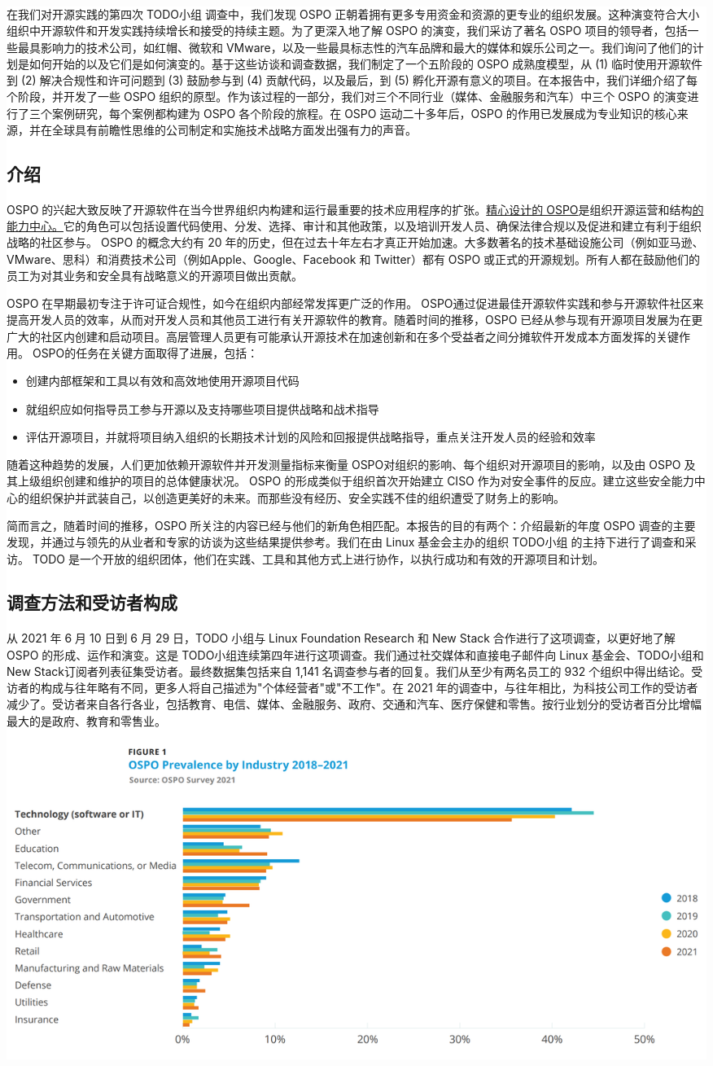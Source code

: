 在我们对开源实践的第四次 TODO小组 调查中，我们发现 OSPO
正朝着拥有更多专用资金和资源的更专业的组织发展。这种演变符合大小组织中开源软件和开发实践持续增长和接受的持续主题。为了更深入地了解
OSPO 的演变，我们采访了著名 OSPO
项目的领导者，包括一些最具影响力的技术公司，如红帽、微软和
VMware，以及一些最具标志性的汽车品牌和最大的媒体和娱乐公司之一。我们询问了他们的计划是如何开始的以及它们是如何演变的。基于这些访谈和调查数据，我们制定了一个五阶段的
OSPO 成熟度模型，从 (1) 临时使用开源软件到 (2) 解决合规性和许可问题到
(3) 鼓励参与到 (4) 贡献代码，以及最后，到 (5)
孵化开源有意义的项目。在本报告中，我们详细介绍了每个阶段，并开发了一些
OSPO
组织的原型。作为该过程的一部分，我们对三个不同行业（媒体、金融服务和汽车）中三个
OSPO 的演变进行了三个案例研究，每个案例都构建为 OSPO 各个阶段的旅程。在
OSPO 运动二十多年后，OSPO
的作用已发展成为专业知识的核心来源，并在全球具有前瞻性思维的公司制定和实施技术战略方面发出强有力的声音。

## 介绍

OSPO 的兴起大致反映了开源软件在当今世界组织内构建和运行最重要的技术应用程序的扩张。[精心设计的 OSPO](https://github.com/todogroup/OSPOdefinition.org)是组织开源运营和结构[的能力中心。](https://github.com/todogroup/OSPOdefinition.org)它的角色可以包括设置代码使用、分发、选择、审计和其他政策，以及培训开发人员、确保法律合规以及促进和建立有利于组织战略的社区参与。 OSPO 的概念大约有 20 年的历史，但在过去十年左右才真正开始加速。大多数著名的技术基础设施公司（例如亚马逊、VMware、思科）和消费技术公司（例如Apple、Google、Facebook 和 Twitter）都有 OSPO 或正式的开源规划。所有人都在鼓励他们的员工为对其业务和安全具有战略意义的开源项目做出贡献。

OSPO 在早期最初专注于许可证合规性，如今在组织内部经常发挥更广泛的作用。 OSPO通过促进最佳开源软件实践和参与开源软件社区来提高开发人员的效率，从而对开发人员和其他员工进行有关开源软件的教育。随着时间的推移，OSPO 已经从参与现有开源项目发展为在更广大的社区内创建和启动项目。高层管理人员更有可能承认开源技术在加速创新和在多个受益者之间分摊软件开发成本方面发挥的关键作用。 OSPO的任务在关键方面取得了进展，包括：

- 创建内部框架和工具以有效和高效地使用开源项目代码

- 就组织应如何指导员工参与开源以及支持哪些项目提供战略和战术指导

- 评估开源项目，并就将项目纳入组织的长期技术计划的风险和回报提供战略指导，重点关注开发人员的经验和效率

随着这种趋势的发展，人们更加依赖开源软件并开发测量指标来衡量 OSPO对组织的影响、每个组织对开源项目的影响，以及由 OSPO 及其上级组织创建和维护的项目的总体健康状况。 OSPO 的形成类似于组织首次开始建立 CISO 作为对安全事件的反应。建立这些安全能力中心的组织保护并武装自己，以创造更美好的未来。而那些没有经历、安全实践不佳的组织遭受了财务上的影响。

简而言之，随着时间的推移，OSPO 所关注的内容已经与他们的新角色相匹配。本报告的目的有两个：介绍最新的年度 OSPO 调查的主要发现，并通过与领先的从业者和专家的访谈为这些结果提供参考。我们在由 Linux 基金会主办的组织 TODO小组 的主持下进行了调查和采访。 TODO 是一个开放的组织团体，他们在实践、工具和其他方式上进行协作，以执行成功和有效的开源项目和计划。

## 调查方法和受访者构成

从 2021 年 6 月 10 日到 6 月 29 日，TODO 小组与 Linux Foundation Research 和 New Stack 合作进行了这项调查，以更好地了解 OSPO 的形成、运作和演变。这是 TODO小组连续第四年进行这项调查。我们通过社交媒体和直接电子邮件向 Linux 基金会、TODO小组和New Stack订阅者列表征集受访者。最终数据集包括来自 1,141 名调查参与者的回复。我们从至少有两名员工的 932 个组织中得出结论。受访者的构成与往年略有不同，更多人将自己描述为"个体经营者"或"不工作"。在 2021 年的调查中，与往年相比，为科技公司工作的受访者减少了。受访者来自各行各业，包括教育、电信、媒体、金融服务、政府、交通和汽车、医疗保健和零售。按行业划分的受访者百分比增幅最大的是政府、教育和零售业。

![Figure 1](./images/figure1.png)
